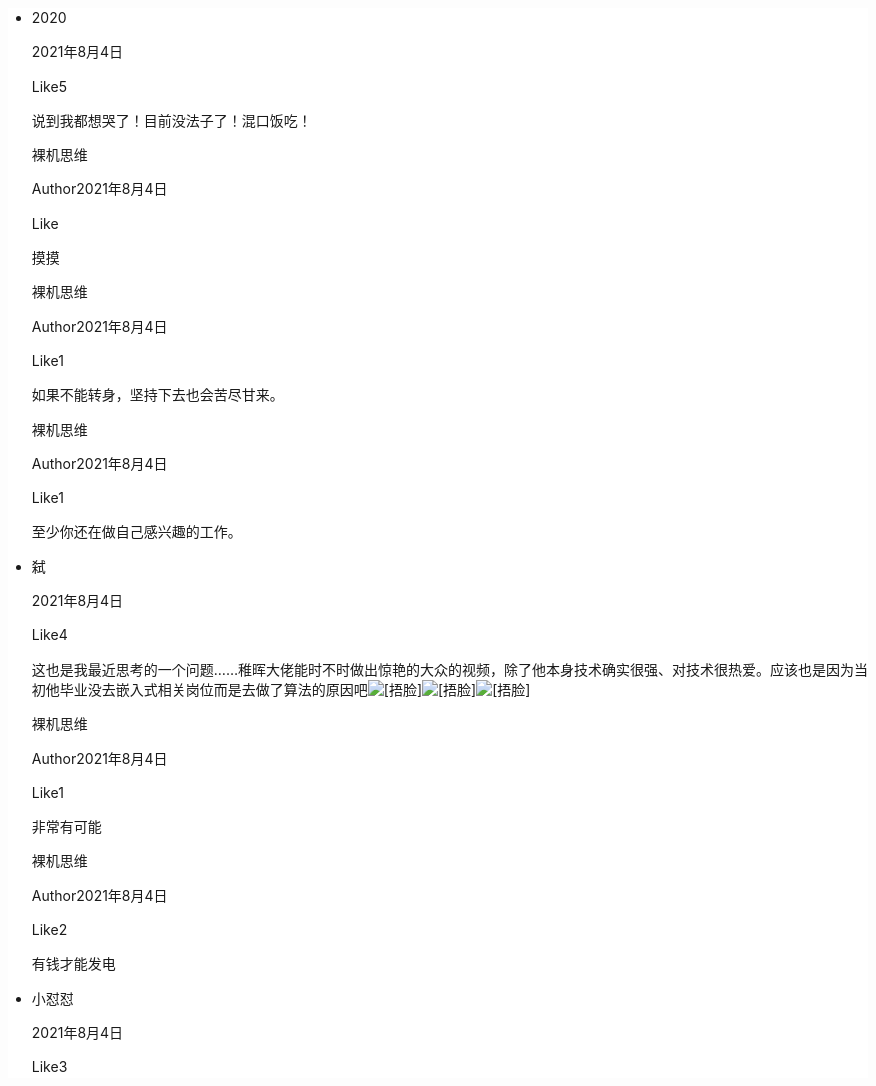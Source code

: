 - 2020
    
    2021年8月4日
    
    Like5
    
    说到我都想哭了！目前没法子了！混口饭吃！
    
    裸机思维
    
    Author2021年8月4日
    
    Like
    
    摸摸
    
    裸机思维
    
    Author2021年8月4日
    
    Like1
    
    如果不能转身，坚持下去也会苦尽甘来。
    
    裸机思维
    
    Author2021年8月4日
    
    Like1
    
    至少你还在做自己感兴趣的工作。
    
- 弑
    
    2021年8月4日
    
    Like4
    
    这也是我最近思考的一个问题……稚晖大佬能时不时做出惊艳的大众的视频，除了他本身技术确实很强、对技术很热爱。应该也是因为当初他毕业没去嵌入式相关岗位而是去做了算法的原因吧![[捂脸]](https://res.wx.qq.com/mpres/zh_CN/htmledition/comm_htmledition/images/pic/common/pic_blank.gif)![[捂脸]](https://res.wx.qq.com/mpres/zh_CN/htmledition/comm_htmledition/images/pic/common/pic_blank.gif)![[捂脸]](https://res.wx.qq.com/mpres/zh_CN/htmledition/comm_htmledition/images/pic/common/pic_blank.gif)
    
    裸机思维
    
    Author2021年8月4日
    
    Like1
    
    非常有可能
    
    裸机思维
    
    Author2021年8月4日
    
    Like2
    
    有钱才能发电
    
- 小怼怼
    
    2021年8月4日
    
    Like3
    